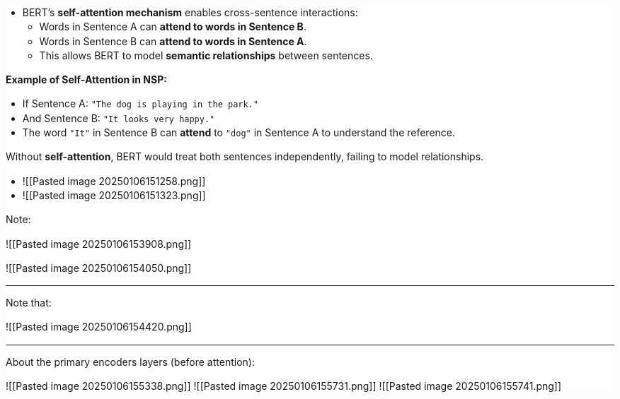 - BERT’s **self-attention mechanism** enables cross-sentence interactions:
    - Words in Sentence A can **attend to words in Sentence B**.
    - Words in Sentence B can **attend to words in Sentence A**.
    - This allows BERT to model **semantic relationships** between sentences.

**Example of Self-Attention in NSP:**

- If Sentence A: `"The dog is playing in the park."`
- And Sentence B: `"It looks very happy."`
- The word `"It"` in Sentence B can **attend** to `"dog"` in Sentence A to understand the reference.

Without **self-attention**, BERT would treat both sentences independently, failing to model relationships.

- ![[Pasted image 20250106151258.png]]
- ![[Pasted image 20250106151323.png]]

Note: 

![[Pasted image 20250106153908.png]]

![[Pasted image 20250106154050.png]]

-------------

Note that:

![[Pasted image 20250106154420.png]]

----------

About the primary encoders layers (before attention):

![[Pasted image 20250106155338.png]]
![[Pasted image 20250106155731.png]]
![[Pasted image 20250106155741.png]]